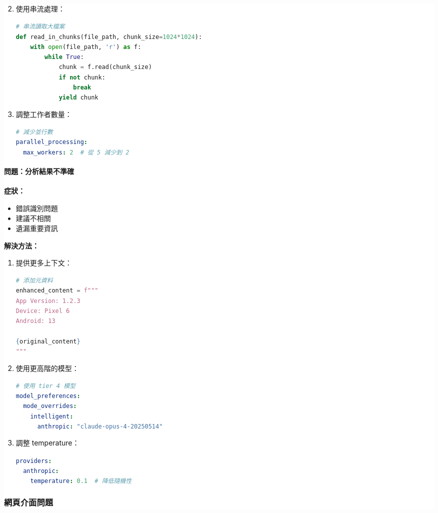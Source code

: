 2. 使用串流處理：
   ```python
   # 串流讀取大檔案
   def read_in_chunks(file_path, chunk_size=1024*1024):
       with open(file_path, 'r') as f:
           while True:
               chunk = f.read(chunk_size)
               if not chunk:
                   break
               yield chunk
   ```

3. 調整工作者數量：
   ```yaml
   # 減少並行數
   parallel_processing:
     max_workers: 2  # 從 5 減少到 2
   ```

#### 問題：分析結果不準確

**症狀：**
- 錯誤識別問題
- 建議不相關
- 遺漏重要資訊

**解決方法：**
1. 提供更多上下文：
   ```python
   # 添加元資料
   enhanced_content = f"""
   App Version: 1.2.3
   Device: Pixel 6
   Android: 13
   
   {original_content}
   """
   ```

2. 使用更高階的模型：
   ```yaml
   # 使用 tier 4 模型
   model_preferences:
     mode_overrides:
       intelligent:
         anthropic: "claude-opus-4-20250514"
   ```

3. 調整 temperature：
   ```yaml
   providers:
     anthropic:
       temperature: 0.1  # 降低隨機性
   ```

### 網頁介面問題

